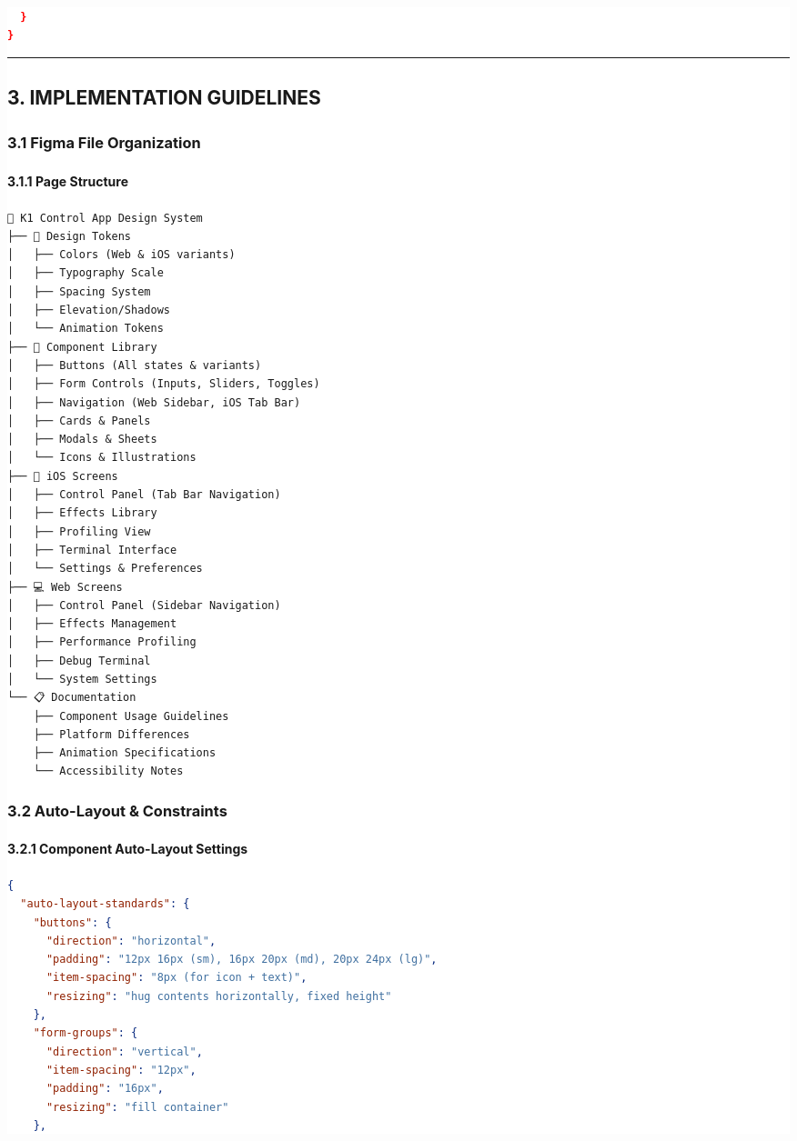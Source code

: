 ```json
  }
}
```

---

## 3. IMPLEMENTATION GUIDELINES

### 3.1 Figma File Organization

#### 3.1.1 Page Structure
```
📄 K1 Control App Design System
├── 🎨 Design Tokens
│   ├── Colors (Web & iOS variants)
│   ├── Typography Scale
│   ├── Spacing System
│   ├── Elevation/Shadows
│   └── Animation Tokens
├── 🧩 Component Library
│   ├── Buttons (All states & variants)
│   ├── Form Controls (Inputs, Sliders, Toggles)
│   ├── Navigation (Web Sidebar, iOS Tab Bar)
│   ├── Cards & Panels
│   ├── Modals & Sheets
│   └── Icons & Illustrations
├── 📱 iOS Screens
│   ├── Control Panel (Tab Bar Navigation)
│   ├── Effects Library
│   ├── Profiling View
│   ├── Terminal Interface
│   └── Settings & Preferences
├── 💻 Web Screens
│   ├── Control Panel (Sidebar Navigation)
│   ├── Effects Management
│   ├── Performance Profiling
│   ├── Debug Terminal
│   └── System Settings
└── 📋 Documentation
    ├── Component Usage Guidelines
    ├── Platform Differences
    ├── Animation Specifications
    └── Accessibility Notes
```

### 3.2 Auto-Layout & Constraints

#### 3.2.1 Component Auto-Layout Settings
```json
{
  "auto-layout-standards": {
    "buttons": {
      "direction": "horizontal",
      "padding": "12px 16px (sm), 16px 20px (md), 20px 24px (lg)",
      "item-spacing": "8px (for icon + text)",
      "resizing": "hug contents horizontally, fixed height"
    },
    "form-groups": {
      "direction": "vertical", 
      "item-spacing": "12px",
      "padding": "16px",
      "resizing": "fill container"
    },
```